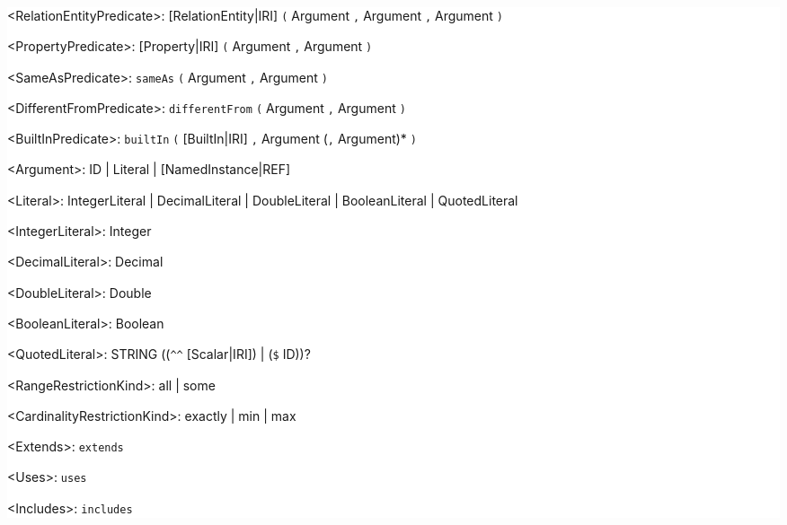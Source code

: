 &lt;<a id="RelationEntityPredicate-Syntax">RelationEntityPredicate</a>&gt;:
    [RelationEntity|IRI] `(` Argument `,` Argument `,` Argument `)`

&lt;<a id="PropertyPredicate-Syntax">PropertyPredicate</a>&gt;:
	[Property|IRI] `(` Argument `,` Argument `)`

&lt;<a id="SameAsPredicate-Syntax">SameAsPredicate</a>&gt;:
    `sameAs` `(` Argument `,` Argument `)`

&lt;<a id="DifferentFromPredicate-Syntax">DifferentFromPredicate</a>&gt;:
    `differentFrom` `(` Argument `,` Argument `)`

&lt;<a id="BuiltInPredicate-Syntax">BuiltInPredicate</a>&gt;:
    `builtIn` `(` [BuiltIn|IRI] `,` Argument (`,` Argument)* `)`

&lt;<a id="Argument-Syntax">Argument</a>&gt;:
	ID | Literal | [NamedInstance|REF]


&lt;<a id="Literal-Syntax">Literal</a>&gt;:
	IntegerLiteral |
	DecimalLiteral |
	DoubleLiteral |
	BooleanLiteral |
	QuotedLiteral

&lt;<a id="IntegerLiteral-Syntax">IntegerLiteral</a>&gt;:
	Integer

&lt;<a id="DecimalLiteral-Syntax">DecimalLiteral</a>&gt;:
	Decimal

&lt;<a id="DoubleLiteral-Syntax">DoubleLiteral</a>&gt;:
	Double

&lt;<a id="BooleanLiteral-Syntax">BooleanLiteral</a>&gt;:
	Boolean

&lt;<a id="QuotedLiteral-Syntax">QuotedLiteral</a>&gt;:
	STRING ((`^^` [Scalar|IRI]) | (`$` ID))?

&lt;<a id="RangeRestrictionKind-Syntax">RangeRestrictionKind</a>&gt;:
	all |
	some

&lt;<a id="CardinalityRestrictionKind-Syntax">CardinalityRestrictionKind</a>&gt;:
	exactly |
	min |
	max

&lt;<span id="Extends-Syntax">Extends</span>&gt;:
	`extends`

&lt;<span id="Uses-Syntax">Uses</span>&gt;:
	`uses`

&lt;<span id="Includes-Syntax">Includes</span>&gt;:
	`includes`
